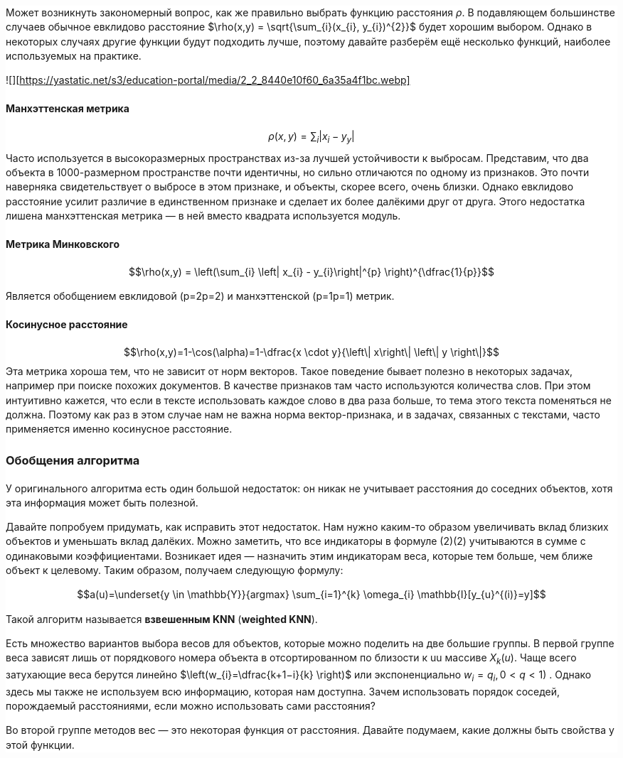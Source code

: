 
Может возникнуть закономерный вопрос, как же правильно выбрать функцию расстояния $\rho$. В подавляющем большинстве случаев обычное евклидово расстояние $\rho(x,y) = \sqrt{\sum_{i}(x_{i}, y_{i})^{2}}$ будет хорошим выбором. Однако в некоторых случаях другие функции будут подходить лучше, поэтому давайте разберём ещё несколько функций, наиболее используемых на практике.

![][https://yastatic.net/s3/education-portal/media/2_2_8440e10f60_6a35a4f1bc.webp]


#### Манхэттенская метрика

$$\rho(x,y)= \sum_{i}|x_{i}-y_{y}|$$
Часто используется в высокоразмерных пространствах из-за лучшей устойчивости к выбросам. Представим, что два объекта в 1000-размерном пространстве почти идентичны, но сильно отличаются по одному из признаков. Это почти наверняка свидетельствует о выбросе в этом признаке, и объекты, скорее всего, очень близки. Однако евклидово расстояние усилит различие в единственном признаке и сделает их более далёкими друг от друга. Этого недостатка лишена манхэттенская метрика — в ней вместо квадрата используется модуль.

#### Метрика Минковского

$$\rho(x,y) = \left(\sum_{i} \left| x_{i} - y_{i}\right|^{p} \right)^{\dfrac{1}{p}}$$

Является обобщением евклидовой (p=2p=2) и манхэттенской (p=1p=1) метрик.
#### Косинусное расстояние


$$\rho(x,y)=1-\cos(\alpha)=1-\dfrac{x \cdot y}{\left\| x\right\| \left\| y \right\|}$$Эта метрика хороша тем, что не зависит от норм векторов. Такое поведение бывает полезно в некоторых задачах, например при поиске похожих документов. В качестве признаков там часто используются количества слов. При этом интуитивно кажется, что если в тексте использовать каждое слово в два раза больше, то тема этого текста поменяться не должна. Поэтому как раз в этом случае нам не важна норма вектор-признака, и в задачах, связанных с текстами, часто применяется именно косинусное расстояние.

### Обобщения алгоритма

У оригинального алгоритма есть один большой недостаток: он никак не учитывает расстояния до соседних объектов, хотя эта информация может быть полезной.

Давайте попробуем придумать, как исправить этот недостаток. Нам нужно каким-то образом увеличивать вклад близких объектов и уменьшать вклад далёких. Можно заметить, что все индикаторы в формуле (2)(2) учитываются в сумме с одинаковыми коэффициентами. Возникает идея — назначить этим индикаторам веса, которые тем больше, чем ближе объект к целевому. Таким образом, получаем следующую формулу:

$$a(u)=\underset{y \in \mathbb{Y}}{argmax} \sum_{i=1}^{k} \omega_{i} \mathbb{I}[y_{u}^{(i)}=y]$$

Такой алгоритм называется **взвешенным KNN** (**weighted KNN**).

Есть множество вариантов выбора весов для объектов, которые можно поделить на две большие группы. В первой группе веса зависят лишь от порядкового номера объекта в отсортированном по близости к uu массиве $X_{k}(u)$. Чаще всего затухающие веса берутся линейно $\left(w_{i}=\dfrac{k+1−i}{k} \right)$ или экспоненциально $w_{i}​=q_{i}, 0<q<1)$ .
Однако здесь мы также не используем всю информацию, которая нам доступна. Зачем использовать порядок соседей, порождаемый расстояниями, если можно использовать сами расстояния?

Во второй группе методов вес — это некоторая функция от расстояния. Давайте подумаем, какие должны быть свойства у этой функции.
